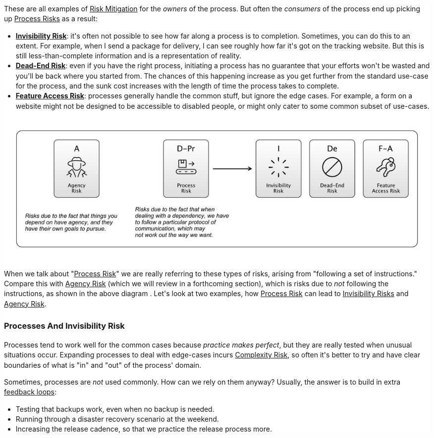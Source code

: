 These are all examples of [Risk Mitigation](Glossary.md#Mitigated-risk) for the _owners_ of the process.  But often the _consumers_ of the process end up picking up [Process Risks](Process-Risk.md) as a result:

 - **[Invisibility Risk](Communication-Risk.md#invisibility-risk)**: it's often not possible to see how far along a process is to completion.  Sometimes, you can do this to an extent.  For example, when I send a package for delivery, I can see roughly how far it's got on the tracking website.  But this is still less-than-complete information and is a representation of reality.    
 - **[Dead-End Risk](Complexity-Risk.md#dead-end-risk)**: even if you have the right process, initiating a process has no guarantee that your efforts won't be wasted and you'll be back where you started from.  The chances of this happening increase as you get further from the standard use-case for the process, and the sunk cost increases with the length of time the process takes to complete.
 - **[Feature Access Risk](Feature-Risk.md#feature-access-risk)**: processes generally handle the common stuff, but ignore the edge cases.  For example, a form on a website might not be designed to be accessible to disabled people, or might only cater to some common subset of use-cases.
 
![Process Risk, and its consequences, compared with Agency Risk](images/generated/risks/process/process-risk.png) 
 
When we talk about "[Process Risk](Process-Risk.md)" we are really referring to these types of risks, arising from "following a set of instructions."  Compare this with  [Agency Risk](Agency-Risk.md) (which we will review in a forthcoming section), which is risks due to _not_ following the instructions, as shown in the above diagram .  Let's look at two examples, how [Process Risk](Process-Risk.md) can lead to [Invisibility Risks](Communication-Risk.md#invisibility-risk) and [Agency Risk](Agency-Risk.md).

### Processes And Invisibility Risk

Processes tend to work well for the common cases because *practice makes perfect*,  but they are really tested when unusual situations occur.  Expanding processes to deal with edge-cases incurs [Complexity Risk](Complexity-Risk.md), so often it's better to try and have clear boundaries of what is "in" and "out" of the process' domain.

Sometimes, processes are _not_ used commonly.  How can we rely on them anyway?  Usually, the answer is to build in extra [feedback loops](Glossary.md#feedback-loop):

- Testing that backups work, even when no backup is needed.
- Running through a disaster recovery scenario at the weekend.
- Increasing the release cadence, so that we practice the release process more.

